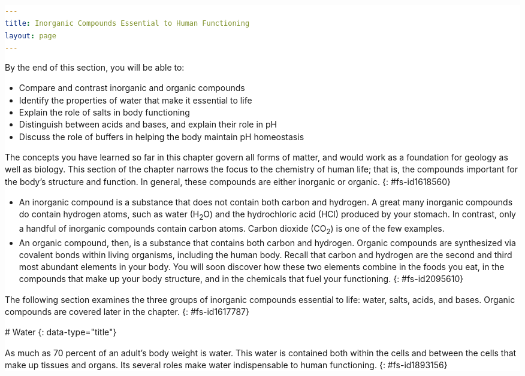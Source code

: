 ```yaml
---
title: Inorganic Compounds Essential to Human Functioning
layout: page
---
```


<div data-type="abstract" markdown="1">
By the end of this section, you will be able to:

* Compare and contrast inorganic and organic compounds
* Identify the properties of water that make it essential to life
* Explain the role of salts in body functioning
* Distinguish between acids and bases, and explain their role in pH
* Discuss the role of buffers in helping the body maintain pH
  homeostasis

</div>
The concepts you have learned so far in this chapter govern all forms of
matter, and would work as a foundation for geology as well as biology.
This section of the chapter narrows the focus to the chemistry of human
life; that is, the compounds important for the body’s structure and
function. In general, these compounds are either inorganic or organic.
{: #fs-id1618560}

* An<span data-type="term"> inorganic compound</span> is a substance
  that does not contain both carbon and hydrogen. A great many inorganic
  compounds do contain hydrogen atoms, such as water (H<sub>2</sub>O)
  and the hydrochloric acid (HCl) produced by your stomach. In contrast,
  only a handful of inorganic compounds contain carbon atoms. Carbon
  dioxide (CO<sub>2</sub>) is one of the few examples.
* An<span data-type="term"> organic compound</span>, then, is a
  substance that contains both carbon and hydrogen. Organic compounds
  are synthesized via covalent bonds within living organisms, including
  the human body. Recall that carbon and hydrogen are the second and
  third most abundant elements in your body. You will soon discover how
  these two elements combine in the foods you eat, in the compounds that
  make up your body structure, and in the chemicals that fuel your
  functioning.
{: #fs-id2095610}

The following section examines the three groups of inorganic compounds
essential to life: water, salts, acids, and bases. Organic compounds are
covered later in the chapter.
{: #fs-id1617787}

<section data-depth="1" id="fs-id2277949" markdown="1">
# Water
{: data-type="title"}

As much as 70 percent of an adult’s body weight is water. This water is
contained both within the cells and between the cells that make up
tissues and organs. Its several roles make water indispensable to human
functioning.
{: #fs-id1893156}
